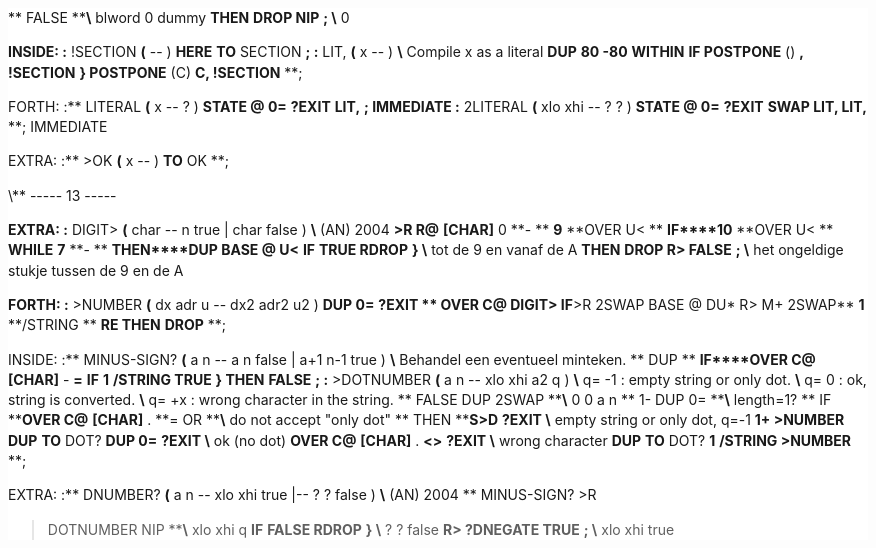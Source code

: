  **    FALSE  ****\\** blword 0 dummy
 **THEN** **DROP NIP** **;             \\** 0

**INSIDE:
:** !SECTION **(** \-- ) **HERE** **TO** SECTION **;
:** LIT, **(**  x -- ) **\\** Compile x as a literal
 **DUP** **80 -80** **WITHIN** **IF POSTPONE** () **, !SECTION** **}
  POSTPONE** (C) **C, !SECTION** **;

FORTH:
:** LITERAL  **(** x -- ? ) **STATE @ 0=** **?EXIT** **LIT,** **; IMMEDIATE
:** 2LITERAL **(** xlo xhi -- ? ? ) **STATE @ 0=** **?EXIT** **SWAP LIT, LIT,** **; IMMEDIATE

EXTRA:
:** \>OK **(** x -- ) **TO** OK **;


\\** \----- 13 -----

**EXTRA:
:** DIGIT> **(** char -- n true | char false ) **\\** (AN) 2004
 **>R R@** **\[CHAR\]** 0 **\-
**  **9** **OVER U<
**  **IF****10** **OVER U<
**    **WHILE** **7** **\-
**  **THEN****DUP BASE @ U<** **IF** **TRUE RDROP** **}   \\** tot de 9 en vanaf de A
 **THEN**  **DROP R> FALSE** **;                 \\** het ongeldige stukje tussen de 9 en de A

**FORTH:
:** \>NUMBER **(** dx adr u -- dx2 adr2 u2 )
  **DUP 0=** **?EXIT
**  **OVER C@ DIGIT>**  **IF****>R 2SWAP BASE @ DU\*
       R> M+ 2SWAP** **1** **/STRING
**       **RE
  THEN** **DROP** **;

INSIDE:
:** MINUS-SIGN? **(** a n -- a n false | a+1 n-1 true ) **\\** Behandel een eventueel minteken.
 ** DUP
**  **IF****OVER C@** **\[CHAR\]** \- **\=** **IF** **1** **/STRING TRUE** **}
  THEN** **FALSE** **;
:** \>DOTNUMBER **(** a n -- xlo xhi a2 q )
   **\\** q= -1 : empty string or only dot.
 **\\** q= 0  : ok, string is converted.
 **\\** q= +x : wrong character in the string.
 ** FALSE DUP 2SWAP  ****\\** 0 0 a n
 ** 1- DUP 0=  ****\\** length=1?
 ** IF  ****OVER C@** **\[CHAR\]** . **\= OR  ****\\** do not accept "only dot"
 ** THEN  ****S>D** **?EXIT      \\** empty string or only dot, q=-1
 **1+ >NUMBER
  DUP** **TO** DOT? **DUP 0=**  **?EXIT      \\** ok (no dot)
 **OVER C@** **\[CHAR\]** . **<>** **?EXIT      \\** wrong character
 **DUP** **TO** DOT? **1** **/STRING >NUMBER** **;

EXTRA:
:** DNUMBER? **(** a n -- xlo xhi true |-- ? ? false ) **\\** (AN) 2004
 ** MINUS-SIGN? >R
  >DOTNUMBER NIP  ****\\** xlo xhi q
 **IF**  **FALSE RDROP** **}       \\** ? ? false
 **R> ?DNEGATE TRUE** **;      \\** xlo xhi true
